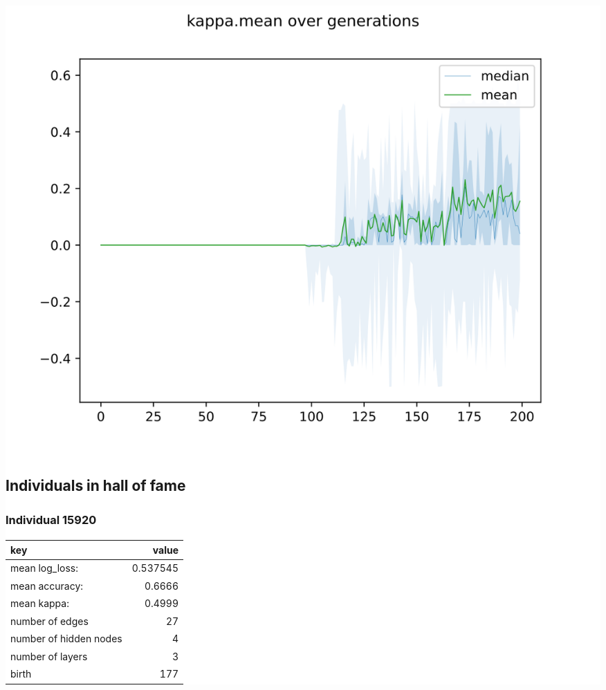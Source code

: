 ![kappa.mean over generations](media/gen_metrics_kappa.mean.svg)


## Individuals in hall of fame

### Individual 15920


| key                    |      value |
|:-----------------------|-----------:|
| mean log_loss:         |   0.537545 |
| mean accuracy:         |   0.6666   |
| mean kappa:            |   0.4999   |
| number of edges        |  27        |
| number of hidden nodes |   4        |
| number of layers       |   3        |
| birth                  | 177        |
